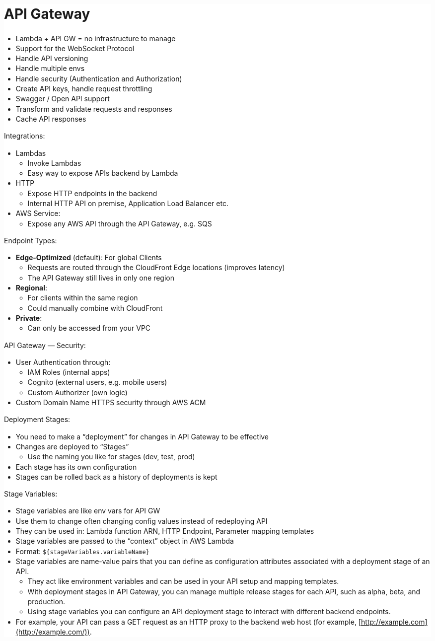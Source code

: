 # API Gateway

- Lambda + API GW = no infrastructure to manage
- Support for the WebSocket Protocol
- Handle API versioning
- Handle multiple envs
- Handle security (Authentication and Authorization)
- Create API keys, handle request throttling
- Swagger / Open API  support
- Transform and validate requests and responses
- Cache API responses

Integrations:

- Lambdas
    - Invoke Lambdas
    - Easy way to expose APIs backend by Lambda
- HTTP
    - Expose HTTP endpoints in the backend
    - Internal HTTP API on premise, Application Load Balancer etc.
- AWS Service:
    - Expose any AWS API through the API Gateway, e.g. SQS

Endpoint Types:

- **Edge-Optimized** (default): For global Clients
    - Requests are routed through the CloudFront Edge locations (improves latency)
    - The API Gateway still lives in only one region
- ****************Regional****************:
    - For clients within the same region
    - Could manually combine with CloudFront
- **************Private**************:
    - Can only be accessed from your VPC

API Gateway — Security:

- User Authentication through:
    - IAM Roles (internal apps)
    - Cognito (external users, e.g. mobile users)
    - Custom Authorizer (own logic)
- Custom Domain Name HTTPS security through AWS ACM

Deployment Stages:

- You need to make a “deployment” for changes in API Gateway to be effective
- Changes are deployed to “Stages”
    - Use the naming you like for stages (dev, test, prod)
- Each stage has its own configuration
- Stages can be rolled back as a history of deployments is kept

Stage Variables:

- Stage variables are like env vars for API GW
- Use them to change often changing config values instead of redeploying API
- They can be used in: Lambda function ARN, HTTP Endpoint, Parameter mapping templates
- Stage variables are passed to the “context” object in AWS Lambda
- Format: `${stageVariables.variableName}`
- Stage variables are name-value pairs that you can define as configuration attributes associated with a deployment stage of an API.
    - They act like environment variables and can be used in your API setup and mapping templates.
    - With deployment stages in API Gateway, you can manage multiple release stages for each API, such as alpha, beta, and production.
    - Using stage variables you can configure an API deployment stage to interact with different backend endpoints.
- For example, your API can pass a GET request as an HTTP proxy to the backend web host (for example, [http://example.com](http://example.com/)).